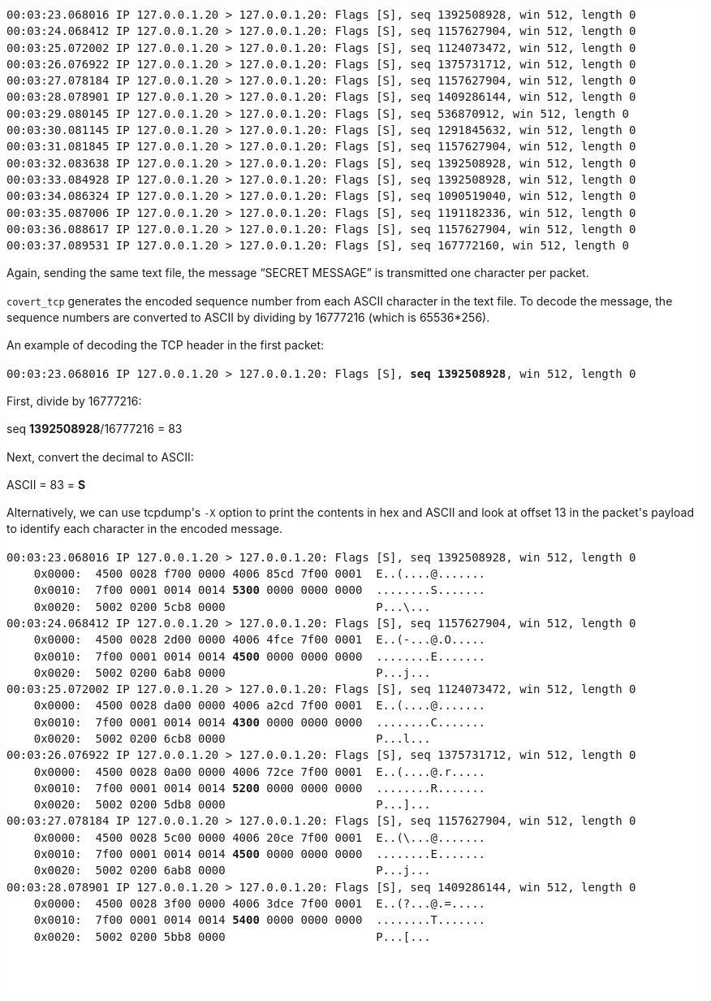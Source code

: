 <pre class="dump" style="height: auto">
00:03:23.068016 IP 127.0.0.1.20 > 127.0.0.1.20: Flags [S], seq 1392508928, win 512, length 0
00:03:24.068412 IP 127.0.0.1.20 > 127.0.0.1.20: Flags [S], seq 1157627904, win 512, length 0
00:03:25.072002 IP 127.0.0.1.20 > 127.0.0.1.20: Flags [S], seq 1124073472, win 512, length 0
00:03:26.076922 IP 127.0.0.1.20 > 127.0.0.1.20: Flags [S], seq 1375731712, win 512, length 0
00:03:27.078184 IP 127.0.0.1.20 > 127.0.0.1.20: Flags [S], seq 1157627904, win 512, length 0
00:03:28.078901 IP 127.0.0.1.20 > 127.0.0.1.20: Flags [S], seq 1409286144, win 512, length 0
00:03:29.080145 IP 127.0.0.1.20 > 127.0.0.1.20: Flags [S], seq 536870912, win 512, length 0
00:03:30.081145 IP 127.0.0.1.20 > 127.0.0.1.20: Flags [S], seq 1291845632, win 512, length 0
00:03:31.081845 IP 127.0.0.1.20 > 127.0.0.1.20: Flags [S], seq 1157627904, win 512, length 0
00:03:32.083638 IP 127.0.0.1.20 > 127.0.0.1.20: Flags [S], seq 1392508928, win 512, length 0
00:03:33.084928 IP 127.0.0.1.20 > 127.0.0.1.20: Flags [S], seq 1392508928, win 512, length 0
00:03:34.086324 IP 127.0.0.1.20 > 127.0.0.1.20: Flags [S], seq 1090519040, win 512, length 0
00:03:35.087006 IP 127.0.0.1.20 > 127.0.0.1.20: Flags [S], seq 1191182336, win 512, length 0
00:03:36.088617 IP 127.0.0.1.20 > 127.0.0.1.20: Flags [S], seq 1157627904, win 512, length 0
00:03:37.089531 IP 127.0.0.1.20 > 127.0.0.1.20: Flags [S], seq 167772160, win 512, length 0
</pre>

Again, sending the same text file, the message “SECRET MESSAGE” is transmitted one character per packet.  

`covert_tcp` generates the encoded sequence number from each ASCII character in the text file.  To decode the message, the sequence numbers are converted to ASCII by dividing by 16777216 (which is 65536*256).

An example of decoding the TCP header in the first packet:

<pre class="dump" style="height: auto">
00:03:23.068016 IP 127.0.0.1.20 > 127.0.0.1.20: Flags [S], <span style="font-weight: bold">seq 1392508928</span>, win 512, length 0
</pre>

First, divide by 16777216:

seq <span style="font-weight: bold">1392508928</span>/16777216 = 83

Next, convert the decimal to ASCII:

ASCII = 83 = <span style="font-weight: bold">S</span>

Alternatively, we can use tcpdump's `-X` option to print the contents in hex and ASCII and look at offset 13 in the packet's payload to identify each character in the encoded message.

<pre class="dump">
00:03:23.068016 IP 127.0.0.1.20 > 127.0.0.1.20: Flags [S], seq 1392508928, win 512, length 0
	0x0000:  4500 0028 f700 0000 4006 85cd 7f00 0001  E..(....@.......
	0x0010:  7f00 0001 0014 0014 <b>5300</b> 0000 0000 0000  ........S.......
	0x0020:  5002 0200 5cb8 0000                      P...\...
00:03:24.068412 IP 127.0.0.1.20 > 127.0.0.1.20: Flags [S], seq 1157627904, win 512, length 0
	0x0000:  4500 0028 2d00 0000 4006 4fce 7f00 0001  E..(-...@.O.....
	0x0010:  7f00 0001 0014 0014 <b>4500</b> 0000 0000 0000  ........E.......
	0x0020:  5002 0200 6ab8 0000                      P...j...
00:03:25.072002 IP 127.0.0.1.20 > 127.0.0.1.20: Flags [S], seq 1124073472, win 512, length 0
	0x0000:  4500 0028 da00 0000 4006 a2cd 7f00 0001  E..(....@.......
	0x0010:  7f00 0001 0014 0014 <b>4300</b> 0000 0000 0000  ........C.......
	0x0020:  5002 0200 6cb8 0000                      P...l...
00:03:26.076922 IP 127.0.0.1.20 > 127.0.0.1.20: Flags [S], seq 1375731712, win 512, length 0
	0x0000:  4500 0028 0a00 0000 4006 72ce 7f00 0001  E..(....@.r.....
	0x0010:  7f00 0001 0014 0014 <b>5200</b> 0000 0000 0000  ........R.......
	0x0020:  5002 0200 5db8 0000                      P...]...
00:03:27.078184 IP 127.0.0.1.20 > 127.0.0.1.20: Flags [S], seq 1157627904, win 512, length 0
	0x0000:  4500 0028 5c00 0000 4006 20ce 7f00 0001  E..(\...@.......
	0x0010:  7f00 0001 0014 0014 <b>4500</b> 0000 0000 0000  ........E.......
	0x0020:  5002 0200 6ab8 0000                      P...j...
00:03:28.078901 IP 127.0.0.1.20 > 127.0.0.1.20: Flags [S], seq 1409286144, win 512, length 0
	0x0000:  4500 0028 3f00 0000 4006 3dce 7f00 0001  E..(?...@.=.....
	0x0010:  7f00 0001 0014 0014 <b>5400</b> 0000 0000 0000  ........T.......
	0x0020:  5002 0200 5bb8 0000                      P...[...